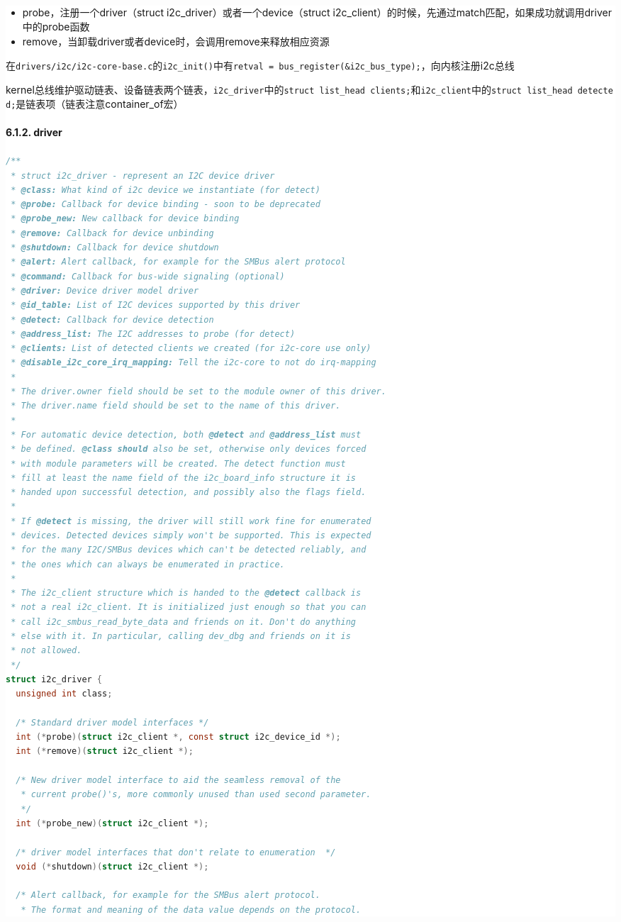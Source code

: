 - probe，注册一个driver（struct i2c_driver）或者一个device（struct i2c_client）的时候，先通过match匹配，如果成功就调用driver中的probe函数
- remove，当卸载driver或者device时，会调用remove来释放相应资源

在`drivers/i2c/i2c-core-base.c`的`i2c_init()`中有`retval = bus_register(&i2c_bus_type);`，向内核注册i2c总线

kernel总线维护驱动链表、设备链表两个链表，`i2c_driver`中的`struct list_head clients;`和`i2c_client`中的`struct list_head detected;`是链表项（链表注意container_of宏）

#### 6.1.2. driver

```c
/**
 * struct i2c_driver - represent an I2C device driver
 * @class: What kind of i2c device we instantiate (for detect)
 * @probe: Callback for device binding - soon to be deprecated
 * @probe_new: New callback for device binding
 * @remove: Callback for device unbinding
 * @shutdown: Callback for device shutdown
 * @alert: Alert callback, for example for the SMBus alert protocol
 * @command: Callback for bus-wide signaling (optional)
 * @driver: Device driver model driver
 * @id_table: List of I2C devices supported by this driver
 * @detect: Callback for device detection
 * @address_list: The I2C addresses to probe (for detect)
 * @clients: List of detected clients we created (for i2c-core use only)
 * @disable_i2c_core_irq_mapping: Tell the i2c-core to not do irq-mapping
 *
 * The driver.owner field should be set to the module owner of this driver.
 * The driver.name field should be set to the name of this driver.
 *
 * For automatic device detection, both @detect and @address_list must
 * be defined. @class should also be set, otherwise only devices forced
 * with module parameters will be created. The detect function must
 * fill at least the name field of the i2c_board_info structure it is
 * handed upon successful detection, and possibly also the flags field.
 *
 * If @detect is missing, the driver will still work fine for enumerated
 * devices. Detected devices simply won't be supported. This is expected
 * for the many I2C/SMBus devices which can't be detected reliably, and
 * the ones which can always be enumerated in practice.
 *
 * The i2c_client structure which is handed to the @detect callback is
 * not a real i2c_client. It is initialized just enough so that you can
 * call i2c_smbus_read_byte_data and friends on it. Don't do anything
 * else with it. In particular, calling dev_dbg and friends on it is
 * not allowed.
 */
struct i2c_driver {
  unsigned int class;

  /* Standard driver model interfaces */
  int (*probe)(struct i2c_client *, const struct i2c_device_id *);
  int (*remove)(struct i2c_client *);

  /* New driver model interface to aid the seamless removal of the
   * current probe()'s, more commonly unused than used second parameter.
   */
  int (*probe_new)(struct i2c_client *);

  /* driver model interfaces that don't relate to enumeration  */
  void (*shutdown)(struct i2c_client *);

  /* Alert callback, for example for the SMBus alert protocol.
   * The format and meaning of the data value depends on the protocol.
```